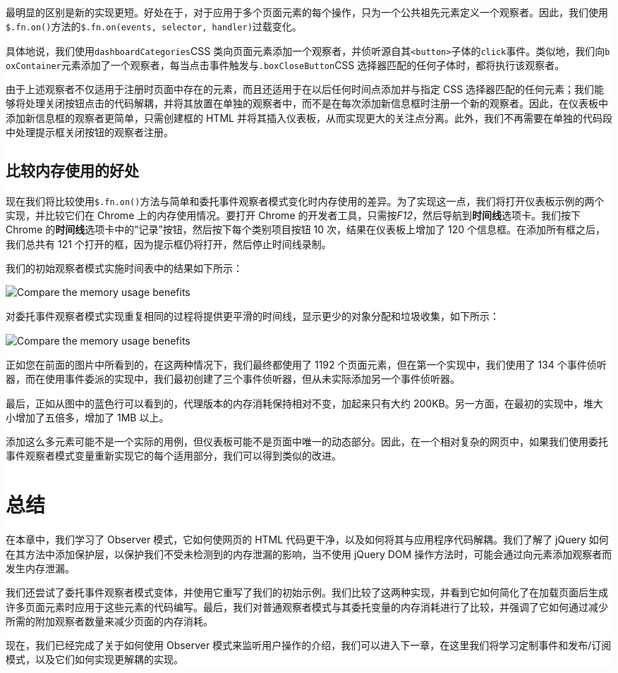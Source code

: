 最明显的区别是新的实现更短。好处在于，对于应用于多个页面元素的每个操作，只为一个公共祖先元素定义一个观察者。因此，我们使用`$.fn.on()`方法的`$.fn.on(events, selector, handler)`过载变化。

具体地说，我们使用`dashboardCategories`CSS 类向页面元素添加一个观察者，并侦听源自其`<button>`子体的`click`事件。类似地，我们向`boxContainer`元素添加了一个观察者，每当点击事件触发与`.boxCloseButton`CSS 选择器匹配的任何子体时，都将执行该观察者。

由于上述观察者不仅适用于注册时页面中存在的元素，而且还适用于在以后任何时间点添加并与指定 CSS 选择器匹配的任何元素；我们能够将处理关闭按钮点击的代码解耦，并将其放置在单独的观察者中，而不是在每次添加新信息框时注册一个新的观察者。因此，在仪表板中添加新信息框的观察者更简单，只需创建框的 HTML 并将其插入仪表板，从而实现更大的关注点分离。此外，我们不再需要在单独的代码段中处理提示框关闭按钮的观察者注册。

## 比较内存使用的好处

现在我们将比较使用`$.fn.on()`方法与简单和委托事件观察者模式变化时内存使用的差异。为了实现这一点，我们将打开仪表板示例的两个实现，并比较它们在 Chrome 上的内存使用情况。要打开 Chrome 的开发者工具，只需按*F12*，然后导航到**时间线**选项卡。我们按下 Chrome 的**时间线**选项卡中的“记录”按钮，然后按下每个类别项目按钮 10 次，结果在仪表板上增加了 120 个信息框。在添加所有框之后，我们总共有 121 个打开的框，因为提示框仍将打开，然后停止时间线录制。

我们的初始观察者模式实施时间表中的结果如下所示：

![Compare the memory usage benefits](../images/00011.jpeg)

对委托事件观察者模式实现重复相同的过程将提供更平滑的时间线，显示更少的对象分配和垃圾收集，如下所示：

![Compare the memory usage benefits](../images/00012.jpeg)

正如您在前面的图片中所看到的，在这两种情况下，我们最终都使用了 1192 个页面元素，但在第一个实现中，我们使用了 134 个事件侦听器，而在使用事件委派的实现中，我们最初创建了三个事件侦听器，但从未实际添加另一个事件侦听器。

最后，正如从图中的蓝色行可以看到的，代理版本的内存消耗保持相对不变，加起来只有大约 200KB。另一方面，在最初的实现中，堆大小增加了五倍多，增加了 1MB 以上。

添加这么多元素可能不是一个实际的用例，但仪表板可能不是页面中唯一的动态部分。因此，在一个相对复杂的网页中，如果我们使用委托事件观察者模式变量重新实现它的每个适用部分，我们可以得到类似的改进。

# 总结

在本章中，我们学习了 Observer 模式，它如何使网页的 HTML 代码更干净，以及如何将其与应用程序代码解耦。我们了解了 jQuery 如何在其方法中添加保护层，以保护我们不受未检测到的内存泄漏的影响，当不使用 jQuery DOM 操作方法时，可能会通过向元素添加观察者而发生内存泄漏。

我们还尝试了委托事件观察者模式变体，并使用它重写了我们的初始示例。我们比较了这两种实现，并看到它如何简化了在加载页面后生成许多页面元素时应用于这些元素的代码编写。最后，我们对普通观察者模式与其委托变量的内存消耗进行了比较，并强调了它如何通过减少所需的附加观察者数量来减少页面的内存消耗。

现在，我们已经完成了关于如何使用 Observer 模式来监听用户操作的介绍，我们可以进入下一章，在这里我们将学习定制事件和发布/订阅模式，以及它们如何实现更解耦的实现。